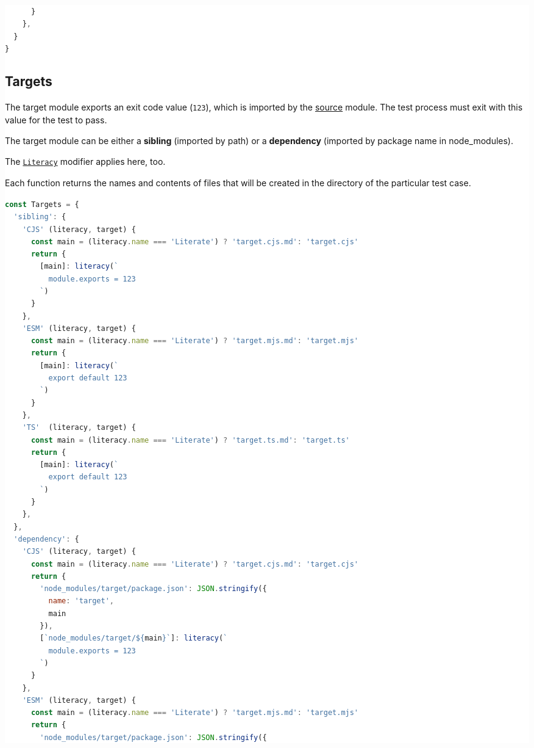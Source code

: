 ```javascript
      }
    },
  }
}
```

## Targets

The target module exports an exit code value (`123`),
which is imported by the [source](#sources) module.
The test process must exit with this value for the test to pass.

The target module can be either a **sibling** (imported by path)
or a **dependency** (imported by package name in node_modules).

The [`Literacy`](#literate-modules) modifier applies here, too.

Each function returns the names and contents of files that will be created
in the directory of the particular test case.

```javascript
const Targets = {
  'sibling': {
    'CJS' (literacy, target) {
      const main = (literacy.name === 'Literate') ? 'target.cjs.md': 'target.cjs'
      return {
        [main]: literacy(`
          module.exports = 123
        `)
      }
    },
    'ESM' (literacy, target) {
      const main = (literacy.name === 'Literate') ? 'target.mjs.md': 'target.mjs'
      return {
        [main]: literacy(`
          export default 123
        `)
      }
    },
    'TS'  (literacy, target) {
      const main = (literacy.name === 'Literate') ? 'target.ts.md': 'target.ts'
      return {
        [main]: literacy(`
          export default 123
        `)
      }
    },
  },
  'dependency': {
    'CJS' (literacy, target) {
      const main = (literacy.name === 'Literate') ? 'target.cjs.md': 'target.cjs'
      return {
        'node_modules/target/package.json': JSON.stringify({
          name: 'target',
          main
        }),
        [`node_modules/target/${main}`]: literacy(`
          module.exports = 123
        `)
      }
    },
    'ESM' (literacy, target) {
      const main = (literacy.name === 'Literate') ? 'target.mjs.md': 'target.mjs'
      return {
        'node_modules/target/package.json': JSON.stringify({
```